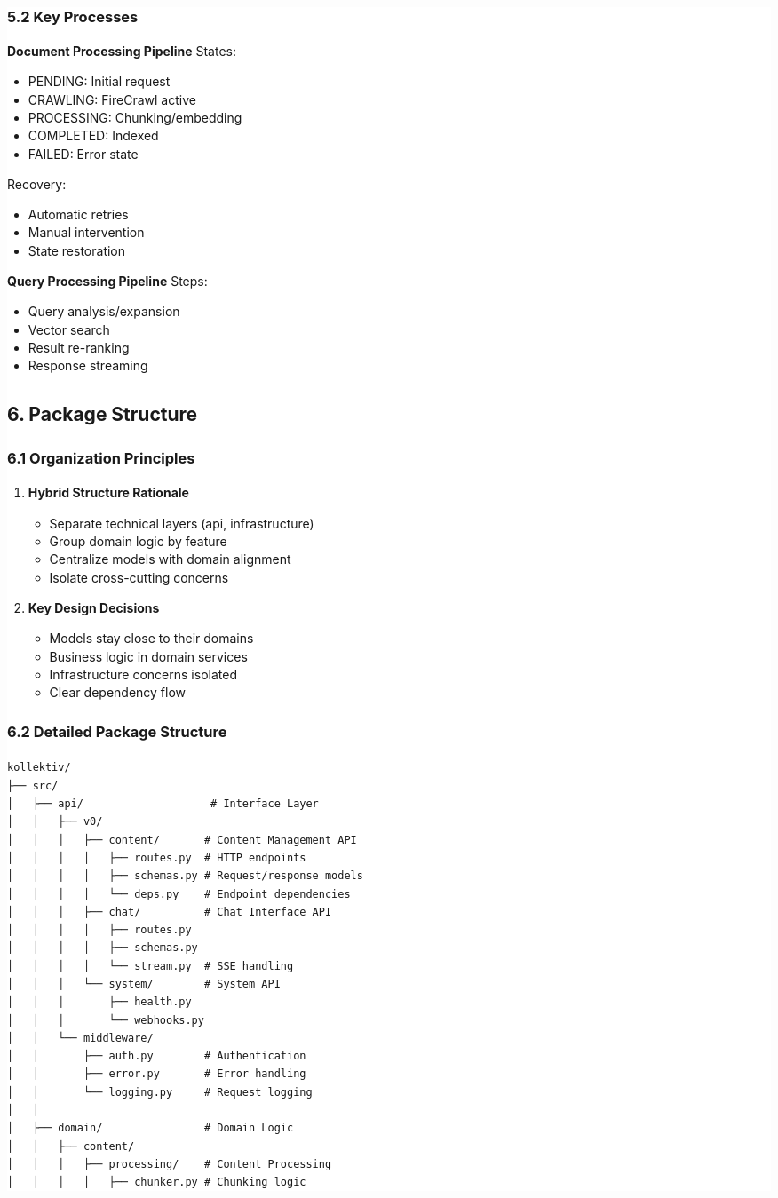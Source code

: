 ### 5.2 Key Processes

**Document Processing Pipeline**
States:
- PENDING: Initial request
- CRAWLING: FireCrawl active
- PROCESSING: Chunking/embedding
- COMPLETED: Indexed
- FAILED: Error state

Recovery:
- Automatic retries
- Manual intervention
- State restoration

**Query Processing Pipeline**
Steps:
- Query analysis/expansion
- Vector search
- Result re-ranking
- Response streaming

## 6. Package Structure

### 6.1 Organization Principles

1. **Hybrid Structure Rationale**
   - Separate technical layers (api, infrastructure)
   - Group domain logic by feature
   - Centralize models with domain alignment
   - Isolate cross-cutting concerns

2. **Key Design Decisions**
   - Models stay close to their domains
   - Business logic in domain services
   - Infrastructure concerns isolated
   - Clear dependency flow

### 6.2 Detailed Package Structure
```
kollektiv/
├── src/
│   ├── api/                    # Interface Layer
│   │   ├── v0/
│   │   │   ├── content/       # Content Management API
│   │   │   │   ├── routes.py  # HTTP endpoints
│   │   │   │   ├── schemas.py # Request/response models
│   │   │   │   └── deps.py    # Endpoint dependencies
│   │   │   ├── chat/          # Chat Interface API
│   │   │   │   ├── routes.py
│   │   │   │   ├── schemas.py
│   │   │   │   └── stream.py  # SSE handling
│   │   │   └── system/        # System API
│   │   │       ├── health.py
│   │   │       └── webhooks.py
│   │   └── middleware/
│   │       ├── auth.py        # Authentication
│   │       ├── error.py       # Error handling
│   │       └── logging.py     # Request logging
│   │
│   ├── domain/                # Domain Logic
│   │   ├── content/
│   │   │   ├── processing/    # Content Processing
│   │   │   │   ├── chunker.py # Chunking logic
```